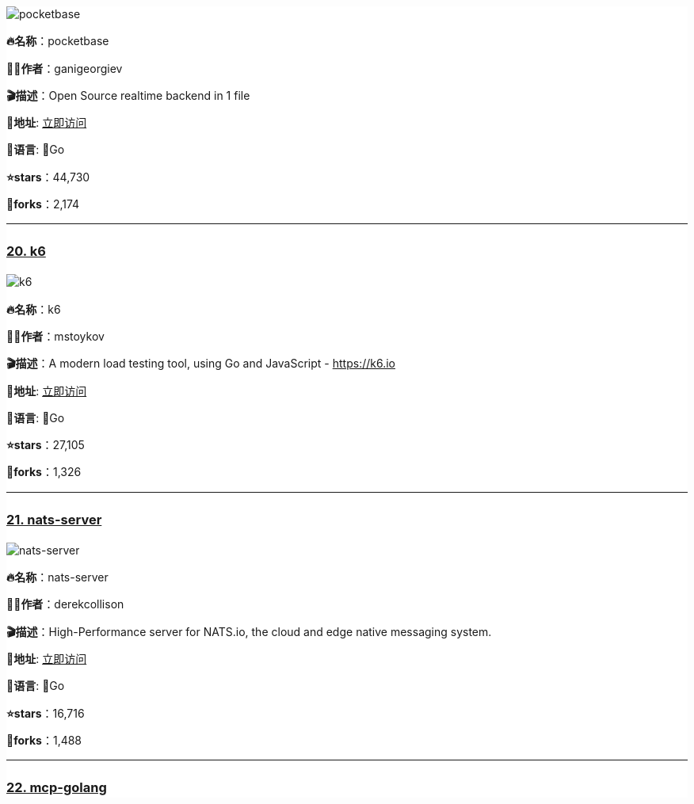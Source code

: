 ![pocketbase](https://s0.wp.com/mshots/v1/https://github.com//pocketbase/pocketbase?w=600&h=450) 

**🔥名称**：pocketbase 

**🧑‍💻作者**：ganigeorgiev 

**🎬描述**：Open Source realtime backend in 1 file 

**🔗地址**: [立即访问](https://github.com//pocketbase/pocketbase) 

**👀语言**: 🔺Go 

**⭐stars**：44,730 

**📍forks**：2,174 

--- 

### [20. k6](https://github.com//grafana/k6) 

![k6](https://s0.wp.com/mshots/v1/https://github.com//grafana/k6?w=600&h=450) 

**🔥名称**：k6 

**🧑‍💻作者**：mstoykov 

**🎬描述**：A modern load testing tool, using Go and JavaScript - https://k6.io 

**🔗地址**: [立即访问](https://github.com//grafana/k6) 

**👀语言**: 🔺Go 

**⭐stars**：27,105 

**📍forks**：1,326 

--- 

### [21. nats-server](https://github.com//nats-io/nats-server) 

![nats-server](https://s0.wp.com/mshots/v1/https://github.com//nats-io/nats-server?w=600&h=450) 

**🔥名称**：nats-server 

**🧑‍💻作者**：derekcollison 

**🎬描述**：High-Performance server for NATS.io, the cloud and edge native messaging system. 

**🔗地址**: [立即访问](https://github.com//nats-io/nats-server) 

**👀语言**: 🔺Go 

**⭐stars**：16,716 

**📍forks**：1,488 

--- 

### [22. mcp-golang](https://github.com//metoro-io/mcp-golang) 
